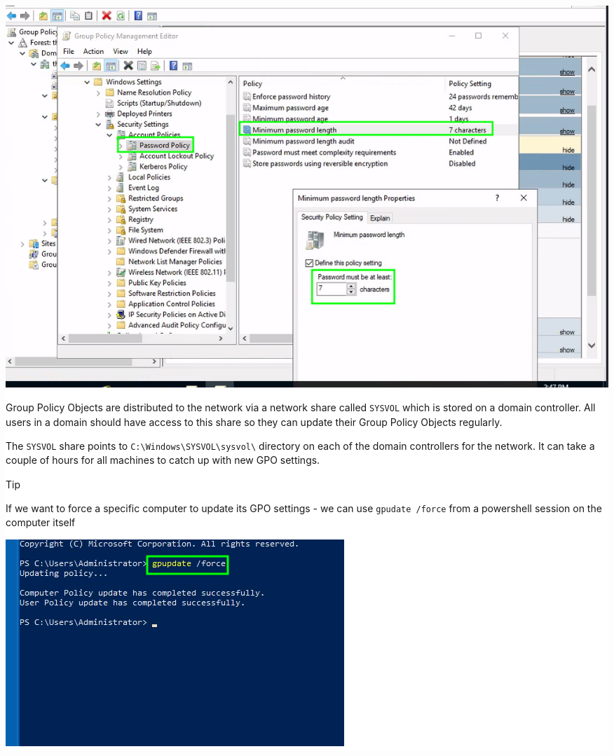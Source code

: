 ![gpo2d](images/22d.png)

Group Policy Objects are distributed to the network via a network share called `SYSVOL` which is stored on a domain controller. All users in a domain should have access to this share so they can update their Group Policy Objects regularly.

The `SYSVOL` share points to `C:\Windows\SYSVOL\sysvol\` directory on each of the domain controllers for the network. It can take a couple of hours for all machines to catch up with new GPO settings.

>[!TIP]
>If we want to force a specific computer to update its GPO settings - we can use `gpudate /force` from a powershell session on the computer itself

![gpo10](images/30.png)

